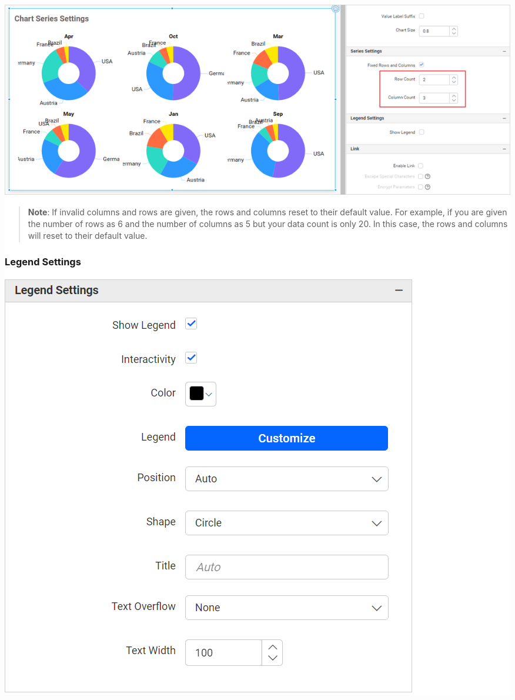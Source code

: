 ![Doughnut Series Settings](/static/assets/visualizing-data/visualization-widgets/images/doughnut-chart/series-settingsfixed.png)

>**Note**: If invalid columns and rows are given, the rows and columns reset to their default value. For example, if you are given the number of rows as 6 and the number of columns as 5 but your data count is only 20. In this case, the rows and columns will reset to their default value.

### Legend Settings

![Legend settings](/static/assets/visualizing-data/visualization-widgets/images/doughnut-chart/legend-settings.png)
